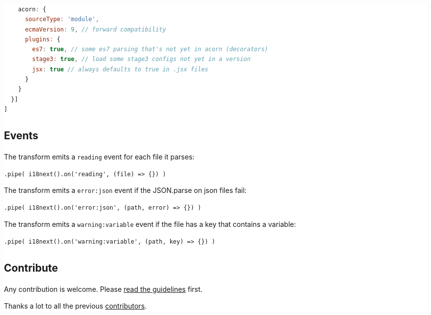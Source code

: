 ```js
    acorn: {
      sourceType: 'module', 
      ecmaVersion: 9, // forward compatibility
      plugins: {
        es7: true, // some es7 parsing that's not yet in acorn (decorators)
        stage3: true, // load some stage3 configs not yet in a version
        jsx: true // always defaults to true in .jsx files
      }
    }
  }]
]
```

## Events

The transform emits a `reading` event for each file it parses:

`.pipe( i18next().on('reading', (file) => {}) )`

The transform emits a `error:json` event if the JSON.parse on json files fail:

`.pipe( i18next().on('error:json', (path, error) => {}) )`

The transform emits a `warning:variable` event if the file has a key that contains a variable:

`.pipe( i18next().on('warning:variable', (path, key) => {}) )`



## Contribute

Any contribution is welcome. Please [read the guidelines](docs/development.md) first.

Thanks a lot to all the previous [contributors](https://github.com/i18next/i18next-parser/graphs/contributors).
